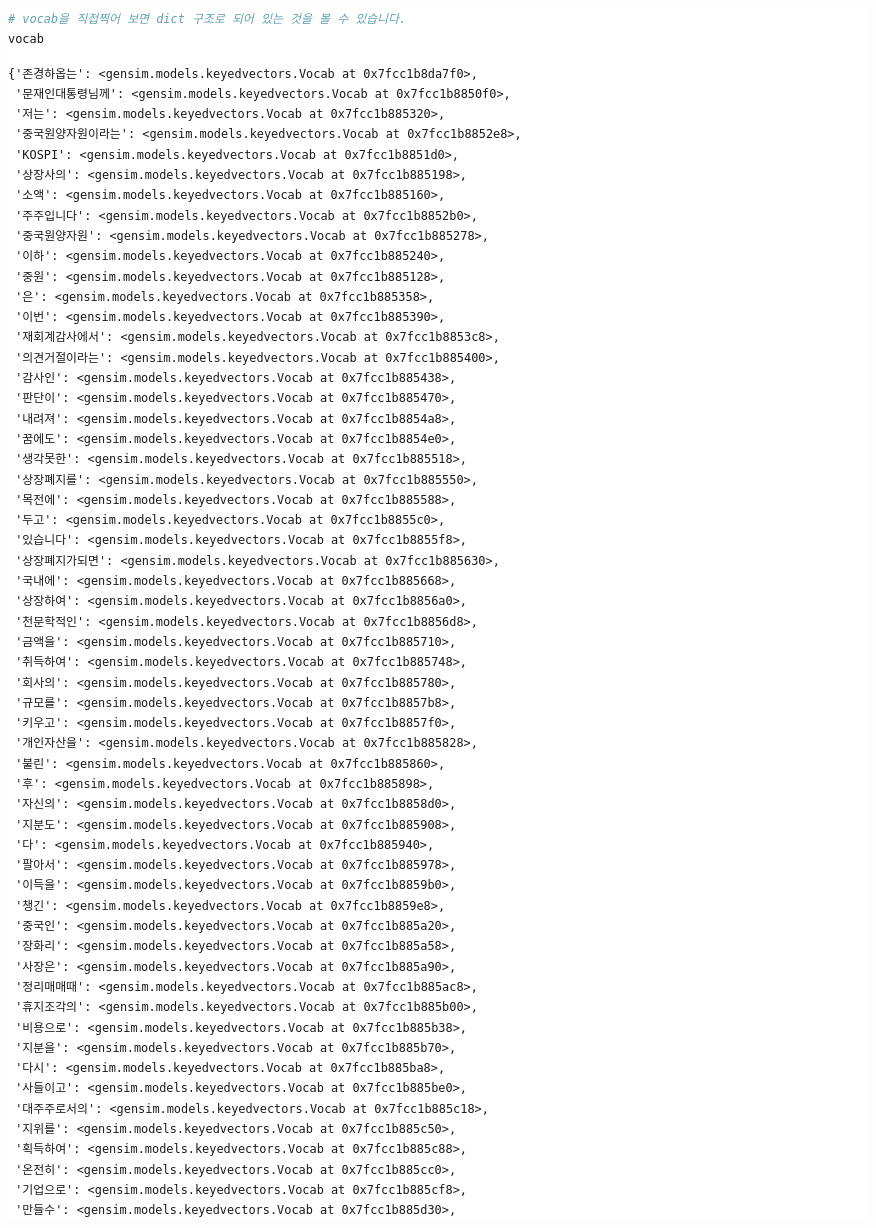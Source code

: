 
```python
# vocab을 직접찍어 보면 dict 구조로 되어 있는 것을 볼 수 있습니다.
vocab
```




    {'존경하옵는': <gensim.models.keyedvectors.Vocab at 0x7fcc1b8da7f0>,
     '문재인대통령님께': <gensim.models.keyedvectors.Vocab at 0x7fcc1b8850f0>,
     '저는': <gensim.models.keyedvectors.Vocab at 0x7fcc1b885320>,
     '중국원양자원이라는': <gensim.models.keyedvectors.Vocab at 0x7fcc1b8852e8>,
     'KOSPI': <gensim.models.keyedvectors.Vocab at 0x7fcc1b8851d0>,
     '상장사의': <gensim.models.keyedvectors.Vocab at 0x7fcc1b885198>,
     '소액': <gensim.models.keyedvectors.Vocab at 0x7fcc1b885160>,
     '주주입니다': <gensim.models.keyedvectors.Vocab at 0x7fcc1b8852b0>,
     '중국원양자원': <gensim.models.keyedvectors.Vocab at 0x7fcc1b885278>,
     '이하': <gensim.models.keyedvectors.Vocab at 0x7fcc1b885240>,
     '중원': <gensim.models.keyedvectors.Vocab at 0x7fcc1b885128>,
     '은': <gensim.models.keyedvectors.Vocab at 0x7fcc1b885358>,
     '이번': <gensim.models.keyedvectors.Vocab at 0x7fcc1b885390>,
     '재회계감사에서': <gensim.models.keyedvectors.Vocab at 0x7fcc1b8853c8>,
     '의견거절이라는': <gensim.models.keyedvectors.Vocab at 0x7fcc1b885400>,
     '감사인': <gensim.models.keyedvectors.Vocab at 0x7fcc1b885438>,
     '판단이': <gensim.models.keyedvectors.Vocab at 0x7fcc1b885470>,
     '내려져': <gensim.models.keyedvectors.Vocab at 0x7fcc1b8854a8>,
     '꿈에도': <gensim.models.keyedvectors.Vocab at 0x7fcc1b8854e0>,
     '생각못한': <gensim.models.keyedvectors.Vocab at 0x7fcc1b885518>,
     '상장폐지를': <gensim.models.keyedvectors.Vocab at 0x7fcc1b885550>,
     '목전에': <gensim.models.keyedvectors.Vocab at 0x7fcc1b885588>,
     '두고': <gensim.models.keyedvectors.Vocab at 0x7fcc1b8855c0>,
     '있습니다': <gensim.models.keyedvectors.Vocab at 0x7fcc1b8855f8>,
     '상장폐지가되면': <gensim.models.keyedvectors.Vocab at 0x7fcc1b885630>,
     '국내에': <gensim.models.keyedvectors.Vocab at 0x7fcc1b885668>,
     '상장하여': <gensim.models.keyedvectors.Vocab at 0x7fcc1b8856a0>,
     '천문학적인': <gensim.models.keyedvectors.Vocab at 0x7fcc1b8856d8>,
     '금액을': <gensim.models.keyedvectors.Vocab at 0x7fcc1b885710>,
     '취득하여': <gensim.models.keyedvectors.Vocab at 0x7fcc1b885748>,
     '회사의': <gensim.models.keyedvectors.Vocab at 0x7fcc1b885780>,
     '규모를': <gensim.models.keyedvectors.Vocab at 0x7fcc1b8857b8>,
     '키우고': <gensim.models.keyedvectors.Vocab at 0x7fcc1b8857f0>,
     '개인자산을': <gensim.models.keyedvectors.Vocab at 0x7fcc1b885828>,
     '불린': <gensim.models.keyedvectors.Vocab at 0x7fcc1b885860>,
     '후': <gensim.models.keyedvectors.Vocab at 0x7fcc1b885898>,
     '자신의': <gensim.models.keyedvectors.Vocab at 0x7fcc1b8858d0>,
     '지분도': <gensim.models.keyedvectors.Vocab at 0x7fcc1b885908>,
     '다': <gensim.models.keyedvectors.Vocab at 0x7fcc1b885940>,
     '팔아서': <gensim.models.keyedvectors.Vocab at 0x7fcc1b885978>,
     '이득을': <gensim.models.keyedvectors.Vocab at 0x7fcc1b8859b0>,
     '챙긴': <gensim.models.keyedvectors.Vocab at 0x7fcc1b8859e8>,
     '중국인': <gensim.models.keyedvectors.Vocab at 0x7fcc1b885a20>,
     '장화리': <gensim.models.keyedvectors.Vocab at 0x7fcc1b885a58>,
     '사장은': <gensim.models.keyedvectors.Vocab at 0x7fcc1b885a90>,
     '정리매매때': <gensim.models.keyedvectors.Vocab at 0x7fcc1b885ac8>,
     '휴지조각의': <gensim.models.keyedvectors.Vocab at 0x7fcc1b885b00>,
     '비용으로': <gensim.models.keyedvectors.Vocab at 0x7fcc1b885b38>,
     '지분을': <gensim.models.keyedvectors.Vocab at 0x7fcc1b885b70>,
     '다시': <gensim.models.keyedvectors.Vocab at 0x7fcc1b885ba8>,
     '사들이고': <gensim.models.keyedvectors.Vocab at 0x7fcc1b885be0>,
     '대주주로서의': <gensim.models.keyedvectors.Vocab at 0x7fcc1b885c18>,
     '지위를': <gensim.models.keyedvectors.Vocab at 0x7fcc1b885c50>,
     '획득하여': <gensim.models.keyedvectors.Vocab at 0x7fcc1b885c88>,
     '온전히': <gensim.models.keyedvectors.Vocab at 0x7fcc1b885cc0>,
     '기업으로': <gensim.models.keyedvectors.Vocab at 0x7fcc1b885cf8>,
     '만들수': <gensim.models.keyedvectors.Vocab at 0x7fcc1b885d30>,